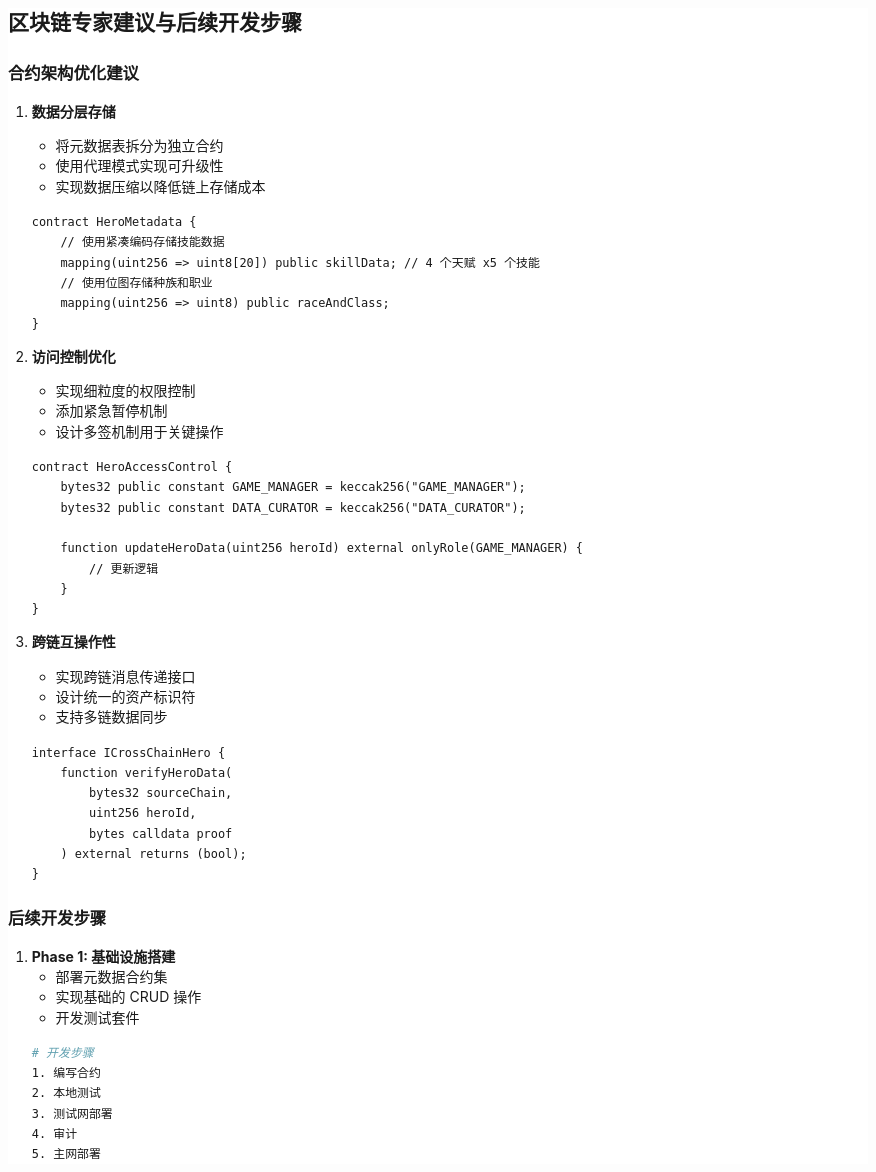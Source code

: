 ## 区块链专家建议与后续开发步骤

### 合约架构优化建议

1. **数据分层存储**
   - 将元数据表拆分为独立合约
   - 使用代理模式实现可升级性
   - 实现数据压缩以降低链上存储成本
   ```solidity
   contract HeroMetadata {
       // 使用紧凑编码存储技能数据
       mapping(uint256 => uint8[20]) public skillData; // 4 个天赋 x5 个技能
       // 使用位图存储种族和职业
       mapping(uint256 => uint8) public raceAndClass; 
   }
   ```

2. **访问控制优化**
   - 实现细粒度的权限控制
   - 添加紧急暂停机制
   - 设计多签机制用于关键操作
   ```solidity
   contract HeroAccessControl {
       bytes32 public constant GAME_MANAGER = keccak256("GAME_MANAGER");
       bytes32 public constant DATA_CURATOR = keccak256("DATA_CURATOR");
       
       function updateHeroData(uint256 heroId) external onlyRole(GAME_MANAGER) {
           // 更新逻辑
       }
   }
   ```

3. **跨链互操作性**
   - 实现跨链消息传递接口
   - 设计统一的资产标识符
   - 支持多链数据同步
   ```solidity
   interface ICrossChainHero {
       function verifyHeroData(
           bytes32 sourceChain,
           uint256 heroId,
           bytes calldata proof
       ) external returns (bool);
   }
   ```

### 后续开发步骤

1. **Phase 1: 基础设施搭建**
   - 部署元数据合约集
   - 实现基础的 CRUD 操作
   - 开发测试套件
   ```bash
   # 开发步骤
   1. 编写合约
   2. 本地测试
   3. 测试网部署
   4. 审计
   5. 主网部署
   ```
